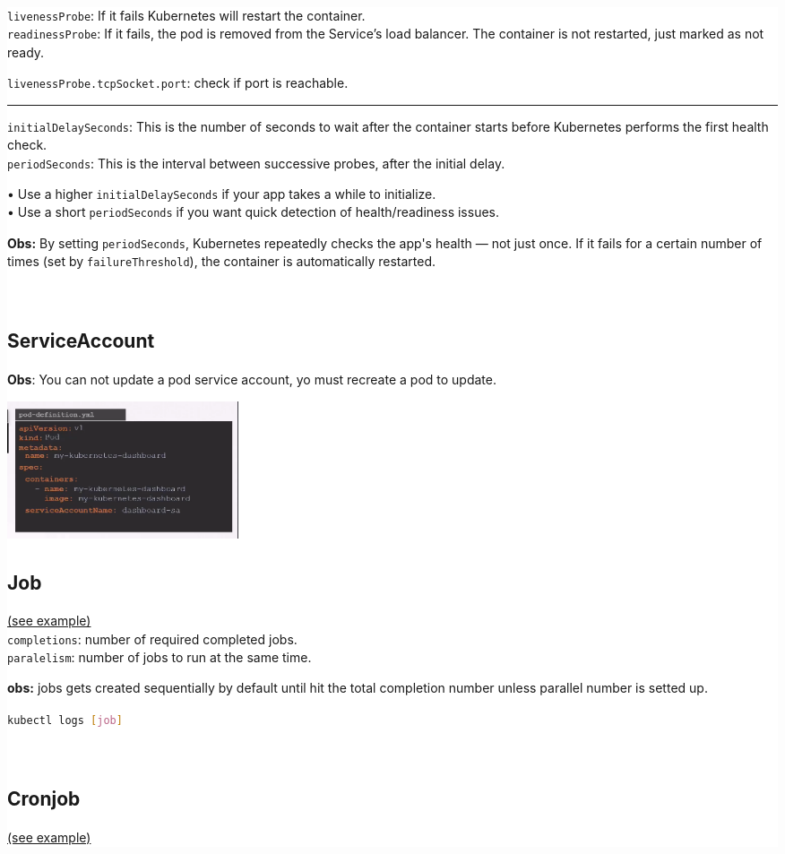 
`livenessProbe`: If it fails Kubernetes will restart the container.  
`readinessProbe`: If it fails, the pod is removed from the Service’s load balancer. The container is not restarted, just marked as not ready.  

`livenessProbe.tcpSocket.port`: check if port is reachable.  

---

`initialDelaySeconds`: This is the number of seconds to wait after the container starts before Kubernetes performs the first health check.  
`periodSeconds`: This is the interval between successive probes, after the initial delay.  

• Use a higher `initialDelaySeconds` if your app takes a while to initialize.  
• Use a short `periodSeconds` if you want quick detection of health/readiness issues.  

**Obs:** By setting `periodSeconds`, Kubernetes repeatedly checks the app's health — not just once. If it fails for a certain number of times (set by `failureThreshold`), the container is automatically restarted.  

<br />

## ServiceAccount

**Obs**: You can not update a pod service account, yo must recreate a pod to update.  

<img src="service-account.png" width="30%">

<br />

## Job

[(see example)](job.yaml)  
`completions`: number of required completed jobs.  
`paralelism`: number of jobs to run at the same time.  

**obs:** jobs gets created sequentially by default until hit the total completion number unless parallel number is setted up.

```bash
kubectl logs [job]
```
<br />

## Cronjob
[(see example)](cronjob.yaml)

